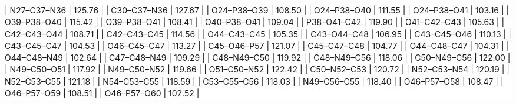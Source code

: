 | N27–C37–N36    |     125.76 |
| C30–C37–N36    |     127.67 |
| O24–P38–O39    |     108.50 |
| O24–P38–O40    |     111.55 |
| O24–P38–O41    |     103.16 |
| O39–P38–O40    |     115.42 |
| O39–P38–O41    |     108.41 |
| O40–P38–O41    |     109.04 |
| P38–O41–C42    |     119.90 |
| O41–C42–C43    |     105.63 |
| C42–C43–O44    |     108.71 |
| C42–C43–C45    |     114.56 |
| O44–C43–C45    |     105.35 |
| C43–O44–C48    |     106.95 |
| C43–C45–O46    |     110.13 |
| C43–C45–C47    |     104.53 |
| O46–C45–C47    |     113.27 |
| C45–O46–P57    |     121.07 |
| C45–C47–C48    |     104.77 |
| O44–C48–C47    |     104.31 |
| O44–C48–N49    |     102.64 |
| C47–C48–N49    |     109.29 |
| C48–N49–C50    |     119.92 |
| C48–N49–C56    |     118.06 |
| C50–N49–C56    |     122.00 |
| N49–C50–O51    |     117.92 |
| N49–C50–N52    |     119.66 |
| O51–C50–N52    |     122.42 |
| C50–N52–C53    |     120.72 |
| N52–C53–N54    |     120.19 |
| N52–C53–C55    |     121.18 |
| N54–C53–C55    |     118.59 |
| C53–C55–C56    |     118.03 |
| N49–C56–C55    |     118.40 |
| O46–P57–O58    |     108.47 |
| O46–P57–O59    |     108.51 |
| O46–P57–O60    |     102.52 |